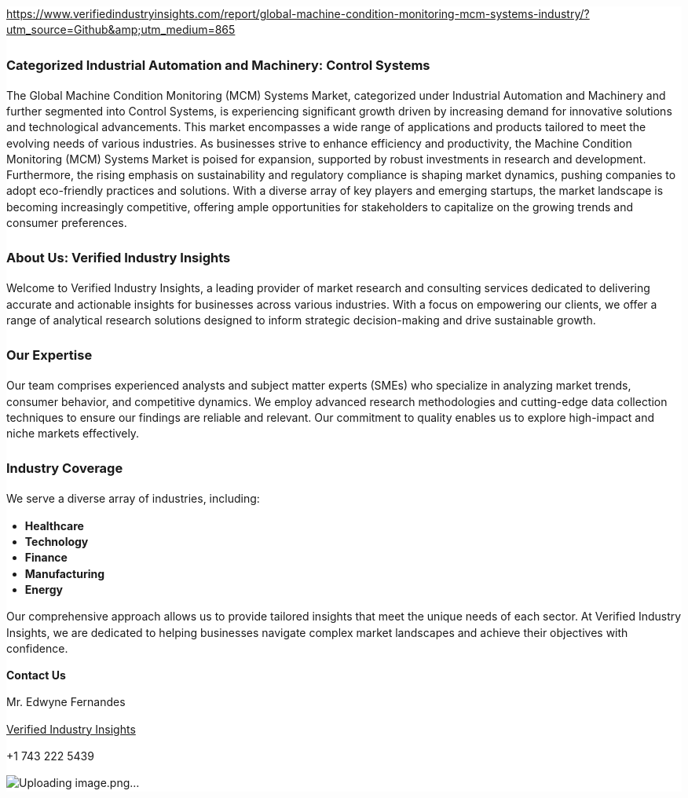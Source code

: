 </strong><a href="https://www.verifiedindustryinsights.com/report/global-machine-condition-monitoring-mcm-systems-industry/?utm_source=Github&amp;utm_medium=865">https://www.verifiedindustryinsights.com/report/global-machine-condition-monitoring-mcm-systems-industry/?utm_source=Github&amp;utm_medium=865</a>&nbsp;</p><h3>Categorized Industrial Automation and Machinery: Control Systems </h3><p>The Global Machine Condition Monitoring (MCM) Systems Market, categorized under Industrial Automation and Machinery and further segmented into Control Systems, is experiencing significant growth driven by increasing demand for innovative solutions and technological advancements. This market encompasses a wide range of applications and products tailored to meet the evolving needs of various industries. As businesses strive to enhance efficiency and productivity, the Machine Condition Monitoring (MCM) Systems Market is poised for expansion, supported by robust investments in research and development. Furthermore, the rising emphasis on sustainability and regulatory compliance is shaping market dynamics, pushing companies to adopt eco-friendly practices and solutions. With a diverse array of key players and emerging startups, the market landscape is becoming increasingly competitive, offering ample opportunities for stakeholders to capitalize on the growing trends and consumer preferences.</p><h3>About Us: Verified Industry Insights</h3><p>Welcome to Verified Industry Insights, a leading provider of market research and consulting services dedicated to delivering accurate and actionable insights for businesses across various industries. With a focus on empowering our clients, we offer a range of analytical research solutions designed to inform strategic decision-making and drive sustainable growth.</p><h3>Our Expertise</h3><p>Our team comprises experienced analysts and subject matter experts (SMEs) who specialize in analyzing market trends, consumer behavior, and competitive dynamics. We employ advanced research methodologies and cutting-edge data collection techniques to ensure our findings are reliable and relevant. Our commitment to quality enables us to explore high-impact and niche markets effectively.</p><h3>Industry Coverage</h3><p>We serve a diverse array of industries, including:</p><ul><li><strong>Healthcare</strong></li><li><strong>Technology</strong></li><li><strong>Finance</strong></li><li><strong>Manufacturing</strong></li><li><strong>Energy</strong></li></ul><p>Our comprehensive approach allows us to provide tailored insights that meet the unique needs of each sector. At Verified Industry Insights, we are dedicated to helping businesses navigate complex market landscapes and achieve their objectives with confidence.</p><p><strong>Contact Us</strong></p><p>Mr. Edwyne Fernandes</p><p><a href="https://www.verifiedindustryinsights.com/">Verified Industry Insights</a></p><p>+1 743 222 5439</p>
![Uploading image.png…]()
